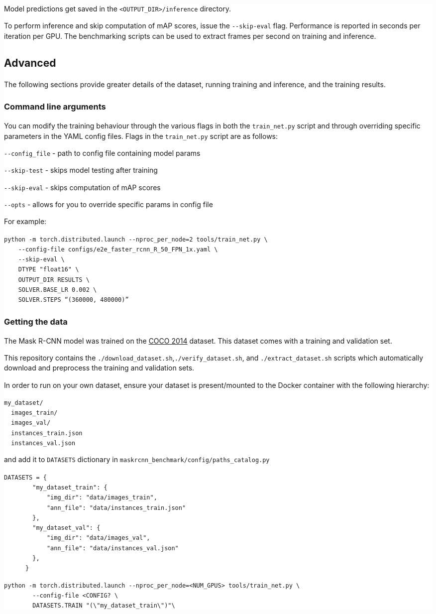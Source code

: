 Model predictions get saved in the `<OUTPUT_DIR>/inference` directory.

To perform inference and skip computation of mAP scores, issue the `--skip-eval` flag. Performance is reported in seconds per iteration per GPU. The benchmarking scripts can be used to extract frames per second on training and inference.

## Advanced
The following sections provide greater details of the dataset, running training and inference, and the training results.

### Command line arguments
You can modify the training behaviour through the various flags in both the `train_net.py` script and through overriding specific parameters in the YAML config files. Flags in the `train_net.py` script are as follows:
  
  `--config_file` - path to config file containing model params
  
  `--skip-test` - skips model testing after training
  
  `--skip-eval` - skips computation of mAP scores
  
  `--opts` - allows for you to override specific params in config file

For example:
```
python -m torch.distributed.launch --nproc_per_node=2 tools/train_net.py \
    --config-file configs/e2e_faster_rcnn_R_50_FPN_1x.yaml \
    --skip-eval \
    DTYPE "float16" \
    OUTPUT_DIR RESULTS \
    SOLVER.BASE_LR 0.002 \
    SOLVER.STEPS “(360000, 480000)”
```

### Getting the data
The Mask R-CNN model was trained on the [COCO 2014](http://cocodataset.org/#download) dataset.  This dataset comes with a training and validation set.  

This repository contains the `./download_dataset.sh`,`./verify_dataset.sh`, and `./extract_dataset.sh` scripts which automatically download and preprocess the training and validation sets.

In order to run on your own dataset, ensure your dataset is present/mounted to the Docker container with the following hierarchy:
```
my_dataset/
  images_train/
  images_val/
  instances_train.json
  instances_val.json
```
and add it to `DATASETS` dictionary in `maskrcnn_benchmark/config/paths_catalog.py`

```
DATASETS = {
        "my_dataset_train": {
            "img_dir": "data/images_train",
            "ann_file": "data/instances_train.json"
        },
        "my_dataset_val": {
            "img_dir": "data/images_val",
            "ann_file": "data/instances_val.json"
        },
      }
```
```
python -m torch.distributed.launch --nproc_per_node=<NUM_GPUS> tools/train_net.py \
        --config-file <CONFIG? \
        DATASETS.TRAIN "(\"my_dataset_train\")"\
```
